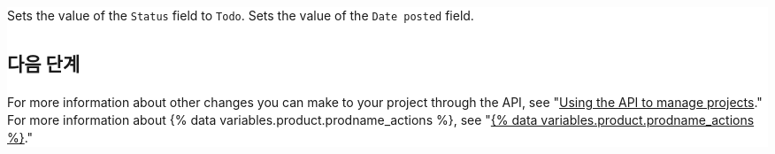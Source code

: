 </td>
<td>
Sets the value of the <code>Status</code> field to <code>Todo</code>. Sets the value of the <code>Date posted</code> field.
</td>
</tr>

</table>

## 다음 단계

For more information about other changes you can make to your project through the API, see "[Using the API to manage projects](/issues/trying-out-the-new-projects-experience/using-the-api-to-manage-projects)." For more information about {% data variables.product.prodname_actions %}, see "[{% data variables.product.prodname_actions %}](/actions)."
